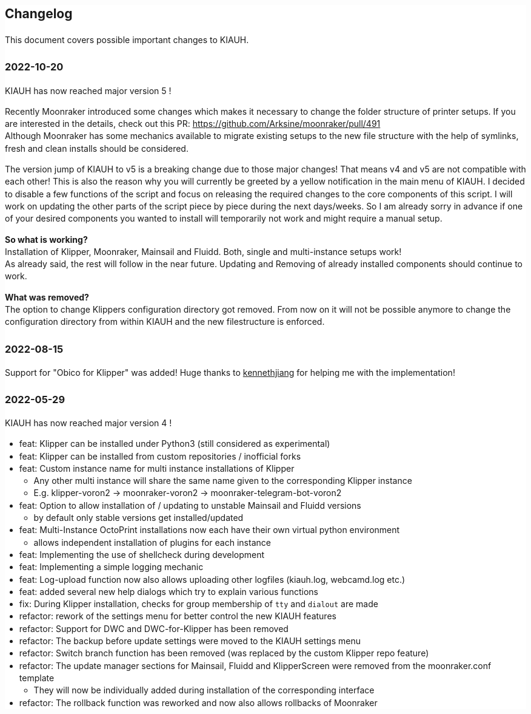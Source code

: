 ## Changelog

This document covers possible important changes to KIAUH.

### 2022-10-20
KIAUH has now reached major version 5 !

Recently Moonraker introduced some changes which makes it necessary to change the folder structure of printer setups.
If you are interested in the details, check out this PR: https://github.com/Arksine/moonraker/pull/491 \
Although Moonraker has some mechanics available to migrate existing setups to the new file structure with the help of symlinks, fresh and clean installs
should be considered.

The version jump of KIAUH to v5 is a breaking change due to those major changes! That means v4 and v5 are not compatible with each other!
This is also the reason why you will currently be greeted by a yellow notification in the main menu of KIAUH. I decided to disable a few functions of the script and focus on releasing the required
changes to the core components of this script. I will work on updating the other parts of the script piece by piece during the next days/weeks.
So I am already sorry in advance if one of your desired components you wanted to install will temporarily not work and might require a manual setup.

**So what is working?**\
Installation of Klipper, Moonraker, Mainsail and Fluidd. Both, single and multi-instance setups work!\
As already said, the rest will follow in the near future. Updating and Removing of already installed components should continue to work.

**What was removed?**\
The option to change Klippers configuration directory got removed. From now on it will not be possible anymore to change
the configuration directory from within KIAUH and the new filestructure is enforced.

### 2022-08-15
Support for "Obico for Klipper" was added! Huge thanks to [kennethjiang](https://github.com/kennethjiang) for helping me with the implementation!

### 2022-05-29
KIAUH has now reached major version 4 !
* feat: Klipper can be installed under Python3 (still considered as experimental)
* feat: Klipper can be installed from custom repositories / inofficial forks
* feat: Custom instance name for multi instance installations of Klipper
  * Any other multi instance will share the same name given to the corresponding Klipper instance
  * E.g. klipper-voron2 -> moonraker-voron2 -> moonraker-telegram-bot-voron2
* feat: Option to allow installation of / updating to unstable Mainsail and Fluidd versions
  * by default only stable versions get installed/updated
* feat: Multi-Instance OctoPrint installations now each have their own virtual python environment
  * allows independent installation of plugins for each instance
* feat: Implementing the use of shellcheck during development
* feat: Implementing a simple logging mechanic
* feat: Log-upload function now also allows uploading other logfiles (kiauh.log, webcamd.log etc.)
* feat: added several new help dialogs which try to explain various functions
* fix: During Klipper installation, checks for group membership of `tty` and `dialout` are made
* refactor: rework of the settings menu for better control the new KIAUH features
* refactor: Support for DWC and DWC-for-Klipper has been removed
* refactor: The backup before update settings were moved to the KIAUH settings menu
* refactor: Switch branch function has been removed (was replaced by the custom Klipper repo feature)
* refactor: The update manager sections for Mainsail, Fluidd and KlipperScreen were removed from the moonraker.conf template
  * They will now be individually added during installation of the corresponding interface
* refactor: The rollback function was reworked and now also allows rollbacks of Moonraker